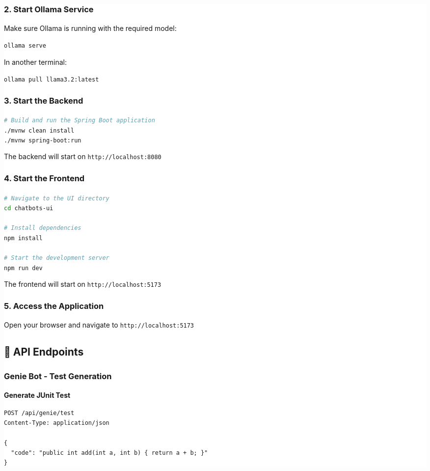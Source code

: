 ### 2. Start Ollama Service

Make sure Ollama is running with the required model:

```bash
ollama serve
```

In another terminal:
```bash
ollama pull llama3.2:latest
```

### 3. Start the Backend

```bash
# Build and run the Spring Boot application
./mvnw clean install
./mvnw spring-boot:run
```

The backend will start on `http://localhost:8080`

### 4. Start the Frontend

```bash
# Navigate to the UI directory
cd chatbots-ui

# Install dependencies
npm install

# Start the development server
npm run dev
```

The frontend will start on `http://localhost:5173`

### 5. Access the Application

Open your browser and navigate to `http://localhost:5173`

## 📡 API Endpoints

### Genie Bot - Test Generation

**Generate JUnit Test**
```http
POST /api/genie/test
Content-Type: application/json

{
  "code": "public int add(int a, int b) { return a + b; }"
}
```
